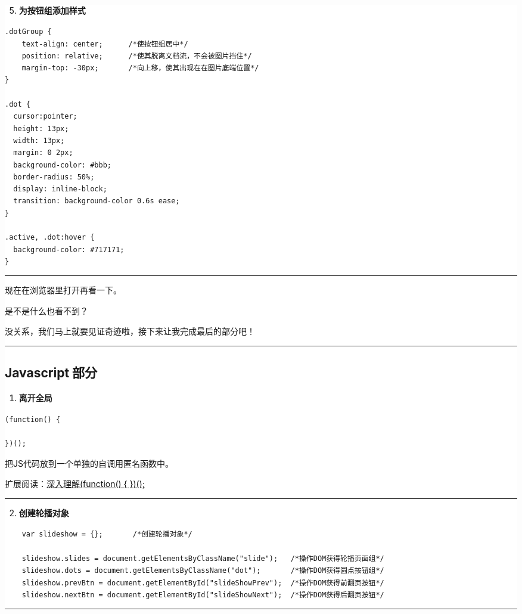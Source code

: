 
5. **为按钮组添加样式**

```
.dotGroup {
    text-align: center;      /*使按钮组居中*/
    position: relative;      /*使其脱离文档流，不会被图片挡住*/
    margin-top: -30px;       /*向上移，使其出现在在图片底端位置*/
}

.dot {                   
  cursor:pointer;
  height: 13px;
  width: 13px;
  margin: 0 2px;
  background-color: #bbb;
  border-radius: 50%;
  display: inline-block;
  transition: background-color 0.6s ease;
}

.active, .dot:hover { 
  background-color: #717171;
}
```
---

现在在浏览器里打开再看一下。

是不是什么也看不到？

没关系，我们马上就要见证奇迹啦，接下来让我完成最后的部分吧！

---

## Javascript 部分

1.  **离开全局**
```
(function() {
	
})();
```
把JS代码放到一个单独的自调用匿名函数中。

扩展阅读：[深入理解(function() {
})();](http://www.jb51.net/article/50967.htm)

---

2. **创建轮播对象**

```
	var slideshow = {};       /*创建轮播对象*/
	    
	slideshow.slides = document.getElementsByClassName("slide");   /*操作DOM获得轮播页面组*/
	slideshow.dots = document.getElementsByClassName("dot");       /*操作DOM获得圆点按钮组*/
	slideshow.prevBtn = document.getElementById("slideShowPrev");  /*操作DOM获得前翻页按钮*/
	slideshow.nextBtn = document.getElementById("slideShowNext");  /*操作DOM获得后翻页按钮*/
```

---